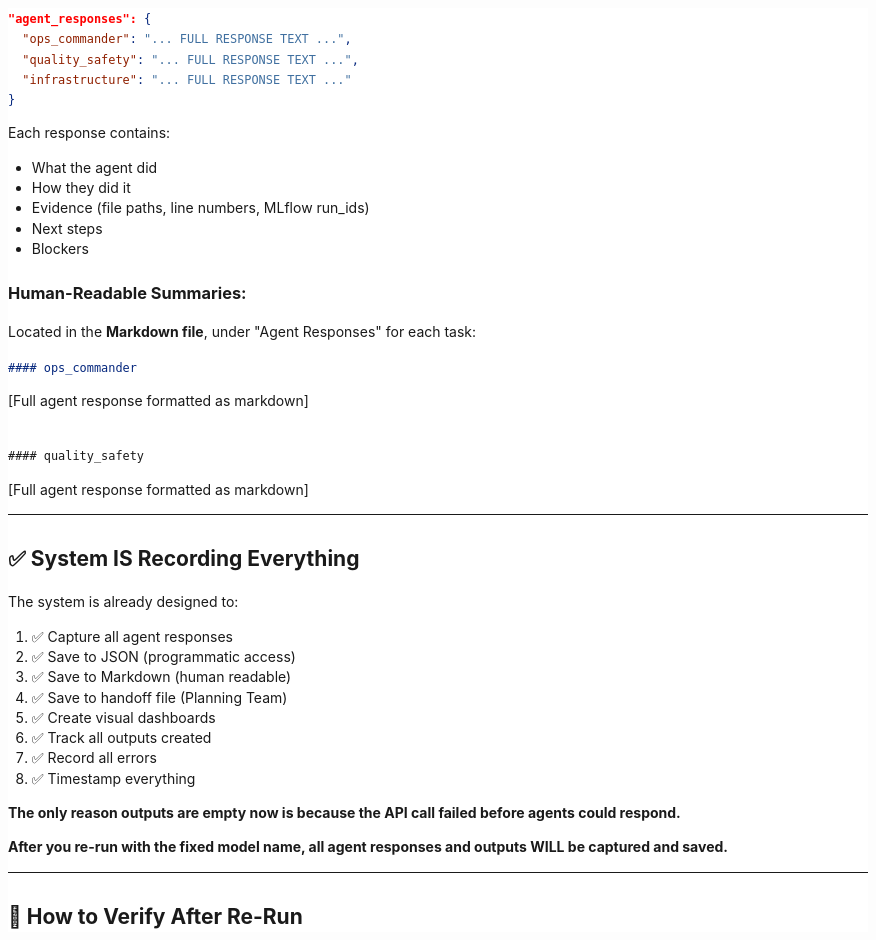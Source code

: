 ```json
"agent_responses": {
  "ops_commander": "... FULL RESPONSE TEXT ...",
  "quality_safety": "... FULL RESPONSE TEXT ...",
  "infrastructure": "... FULL RESPONSE TEXT ..."
}
```

Each response contains:
- What the agent did
- How they did it
- Evidence (file paths, line numbers, MLflow run_ids)
- Next steps
- Blockers

### **Human-Readable Summaries:**
Located in the **Markdown file**, under "Agent Responses" for each task:

```markdown
#### ops_commander
```
[Full agent response formatted as markdown]
```

#### quality_safety
```
[Full agent response formatted as markdown]
```
```

---

## ✅ System IS Recording Everything

The system is already designed to:
1. ✅ Capture all agent responses
2. ✅ Save to JSON (programmatic access)
3. ✅ Save to Markdown (human readable)
4. ✅ Save to handoff file (Planning Team)
5. ✅ Create visual dashboards
6. ✅ Track all outputs created
7. ✅ Record all errors
8. ✅ Timestamp everything

**The only reason outputs are empty now is because the API call failed before agents could respond.**

**After you re-run with the fixed model name, all agent responses and outputs WILL be captured and saved.**

---

## 🧪 How to Verify After Re-Run
